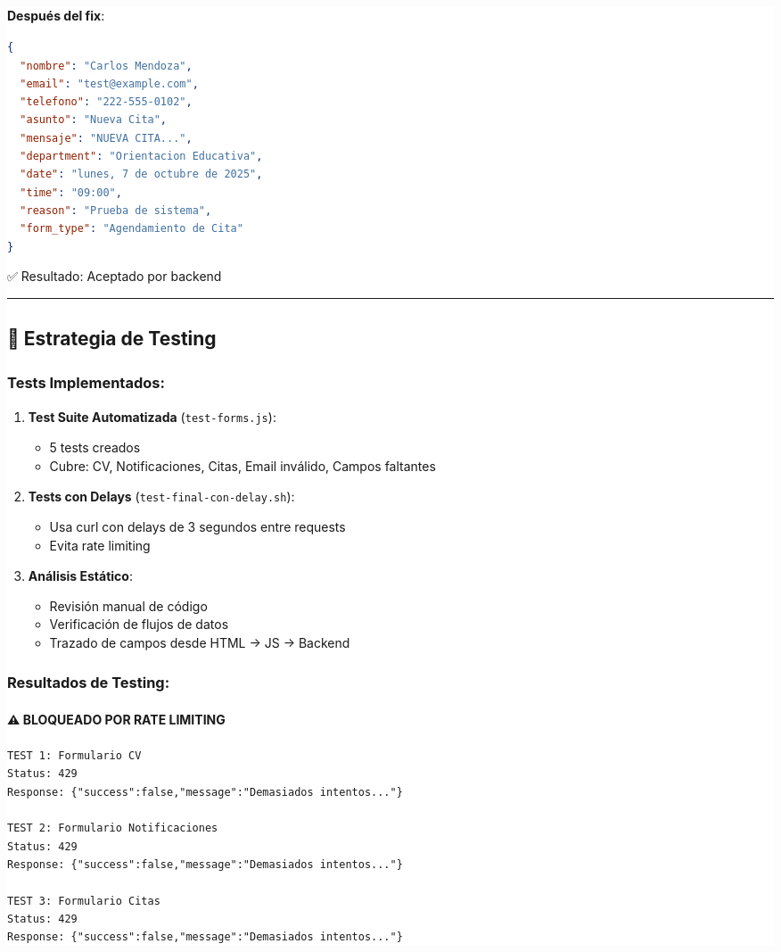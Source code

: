 **Después del fix**:
```json
{
  "nombre": "Carlos Mendoza",
  "email": "test@example.com",
  "telefono": "222-555-0102",
  "asunto": "Nueva Cita",
  "mensaje": "NUEVA CITA...",
  "department": "Orientacion Educativa",
  "date": "lunes, 7 de octubre de 2025",
  "time": "09:00",
  "reason": "Prueba de sistema",
  "form_type": "Agendamiento de Cita"
}
```
✅ Resultado: Aceptado por backend

---

## 🧪 Estrategia de Testing

### Tests Implementados:

1. **Test Suite Automatizada** (`test-forms.js`):
   - 5 tests creados
   - Cubre: CV, Notificaciones, Citas, Email inválido, Campos faltantes

2. **Tests con Delays** (`test-final-con-delay.sh`):
   - Usa curl con delays de 3 segundos entre requests
   - Evita rate limiting

3. **Análisis Estático**:
   - Revisión manual de código
   - Verificación de flujos de datos
   - Trazado de campos desde HTML → JS → Backend

### Resultados de Testing:

#### ⚠️ BLOQUEADO POR RATE LIMITING

```
TEST 1: Formulario CV
Status: 429
Response: {"success":false,"message":"Demasiados intentos..."}

TEST 2: Formulario Notificaciones
Status: 429
Response: {"success":false,"message":"Demasiados intentos..."}

TEST 3: Formulario Citas
Status: 429
Response: {"success":false,"message":"Demasiados intentos..."}
```
